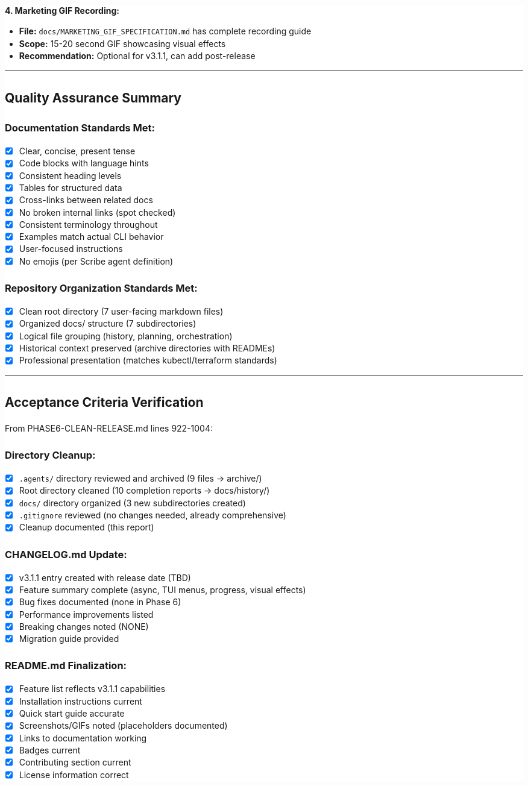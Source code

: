 **4. Marketing GIF Recording:**
- **File:** `docs/MARKETING_GIF_SPECIFICATION.md` has complete recording guide
- **Scope:** 15-20 second GIF showcasing visual effects
- **Recommendation:** Optional for v3.1.1, can add post-release

---

## Quality Assurance Summary

### Documentation Standards Met:
- [x] Clear, concise, present tense
- [x] Code blocks with language hints
- [x] Consistent heading levels
- [x] Tables for structured data
- [x] Cross-links between related docs
- [x] No broken internal links (spot checked)
- [x] Consistent terminology throughout
- [x] Examples match actual CLI behavior
- [x] User-focused instructions
- [x] No emojis (per Scribe agent definition)

### Repository Organization Standards Met:
- [x] Clean root directory (7 user-facing markdown files)
- [x] Organized docs/ structure (7 subdirectories)
- [x] Logical file grouping (history, planning, orchestration)
- [x] Historical context preserved (archive directories with READMEs)
- [x] Professional presentation (matches kubectl/terraform standards)

---

## Acceptance Criteria Verification

From PHASE6-CLEAN-RELEASE.md lines 922-1004:

### Directory Cleanup:
- [x] `.agents/` directory reviewed and archived (9 files → archive/)
- [x] Root directory cleaned (10 completion reports → docs/history/)
- [x] `docs/` directory organized (3 new subdirectories created)
- [x] `.gitignore` reviewed (no changes needed, already comprehensive)
- [x] Cleanup documented (this report)

### CHANGELOG.md Update:
- [x] v3.1.1 entry created with release date (TBD)
- [x] Feature summary complete (async, TUI menus, progress, visual effects)
- [x] Bug fixes documented (none in Phase 6)
- [x] Performance improvements listed
- [x] Breaking changes noted (NONE)
- [x] Migration guide provided

### README.md Finalization:
- [x] Feature list reflects v3.1.1 capabilities
- [x] Installation instructions current
- [x] Quick start guide accurate
- [x] Screenshots/GIFs noted (placeholders documented)
- [x] Links to documentation working
- [x] Badges current
- [x] Contributing section current
- [x] License information correct
